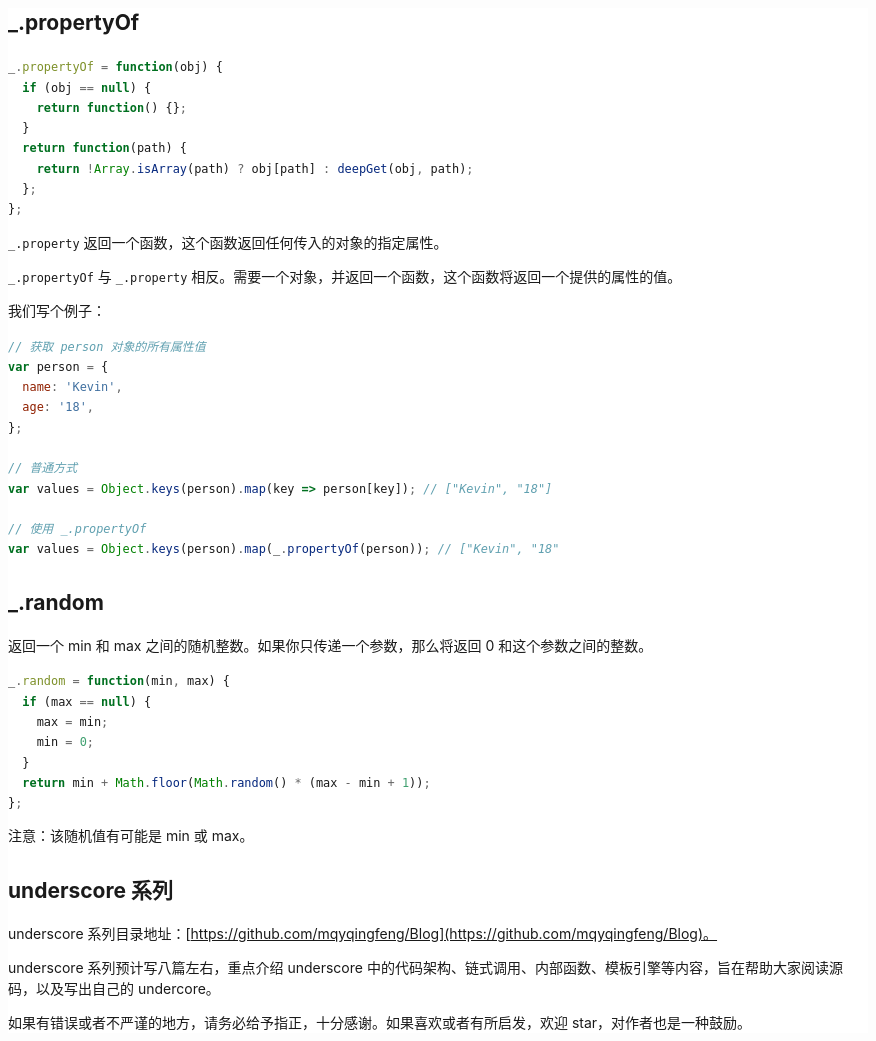 ## \_.propertyOf

```js
_.propertyOf = function(obj) {
  if (obj == null) {
    return function() {};
  }
  return function(path) {
    return !Array.isArray(path) ? obj[path] : deepGet(obj, path);
  };
};
```

`_.property` 返回一个函数，这个函数返回任何传入的对象的指定属性。

`_.propertyOf` 与 `_.property` 相反。需要一个对象，并返回一个函数，这个函数将返回一个提供的属性的值。

我们写个例子：

```js
// 获取 person 对象的所有属性值
var person = {
  name: 'Kevin',
  age: '18',
};

// 普通方式
var values = Object.keys(person).map(key => person[key]); // ["Kevin", "18"]

// 使用 _.propertyOf
var values = Object.keys(person).map(_.propertyOf(person)); // ["Kevin", "18"
```

## \_.random

返回一个 min 和 max 之间的随机整数。如果你只传递一个参数，那么将返回 0 和这个参数之间的整数。

```js
_.random = function(min, max) {
  if (max == null) {
    max = min;
    min = 0;
  }
  return min + Math.floor(Math.random() * (max - min + 1));
};
```

注意：该随机值有可能是 min 或 max。

## underscore 系列

underscore 系列目录地址：[https://github.com/mqyqingfeng/Blog](https://github.com/mqyqingfeng/Blog)。

underscore 系列预计写八篇左右，重点介绍 underscore 中的代码架构、链式调用、内部函数、模板引擎等内容，旨在帮助大家阅读源码，以及写出自己的 undercore。

如果有错误或者不严谨的地方，请务必给予指正，十分感谢。如果喜欢或者有所启发，欢迎 star，对作者也是一种鼓励。
